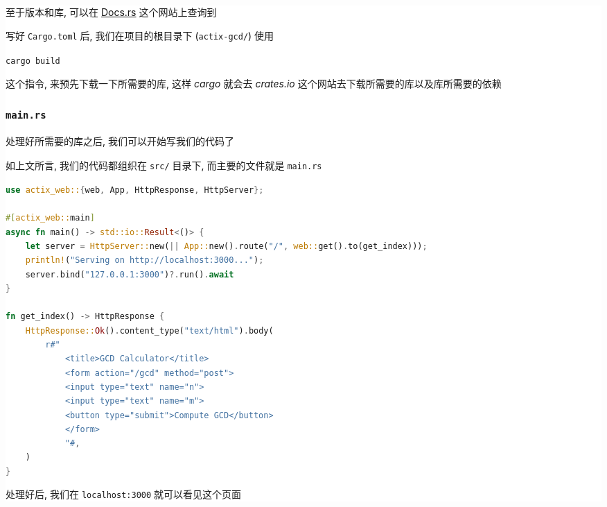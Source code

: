 至于版本和库, 可以在 [Docs.rs](https://docs.rs) 这个网站上查询到

写好 `Cargo.toml` 后, 我们在项目的根目录下 (`actix-gcd/`) 使用

```bash
cargo build
```

这个指令, 来预先下载一下所需要的库, 这样 _cargo_ 就会去 _crates.io_ 这个网站去下载所需要的库以及库所需要的依赖

### `main.rs`

处理好所需要的库之后, 我们可以开始写我们的代码了

如上文所言, 我们的代码都组织在 `src/` 目录下, 而主要的文件就是 `main.rs`

```rust
use actix_web::{web, App, HttpResponse, HttpServer};

#[actix_web::main]
async fn main() -> std::io::Result<()> {
    let server = HttpServer::new(|| App::new().route("/", web::get().to(get_index)));
    println!("Serving on http://localhost:3000...");
    server.bind("127.0.0.1:3000")?.run().await
}

fn get_index() -> HttpResponse {
    HttpResponse::Ok().content_type("text/html").body(
        r#"
            <title>GCD Calculator</title>
            <form action="/gcd" method="post">
            <input type="text" name="n">
            <input type="text" name="m">
            <button type="submit">Compute GCD</button>
            </form>
            "#,
    )
}
```

处理好后, 我们在 `localhost:3000` 就可以看见这个页面
